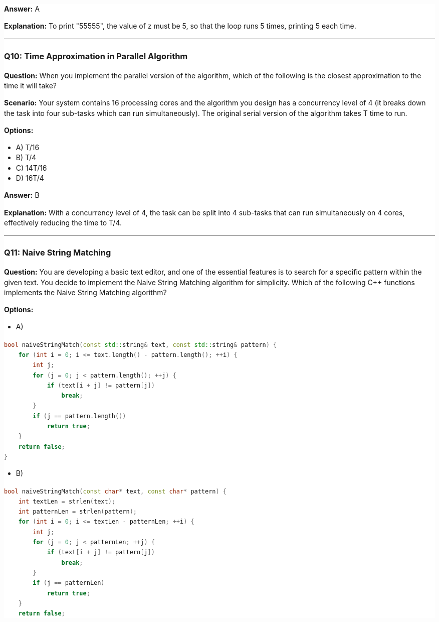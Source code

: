 **Answer:** A

**Explanation:**
To print "55555", the value of z must be 5, so that the loop runs 5 times, printing 5 each time.

---

### Q10: Time Approximation in Parallel Algorithm
**Question:** When you implement the parallel version of the algorithm, which of the following is the closest approximation to the time it will take?

**Scenario:**
Your system contains 16 processing cores and the algorithm you design has a concurrency level of 4 (it breaks down the task into four sub-tasks which can run simultaneously). The original serial version of the algorithm takes T time to run.

**Options:**
- A) T/16
- B) T/4
- C) 14T/16
- D) 16T/4

**Answer:** B

**Explanation:**
With a concurrency level of 4, the task can be split into 4 sub-tasks that can run simultaneously on 4 cores, effectively reducing the time to T/4.

---

### Q11: Naive String Matching
**Question:** You are developing a basic text editor, and one of the essential features is to search for a specific pattern within the given text. You decide to implement the Naive String Matching algorithm for simplicity. Which of the following C++ functions implements the Naive String Matching algorithm?

**Options:**
- A)
```cpp
bool naiveStringMatch(const std::string& text, const std::string& pattern) {
    for (int i = 0; i <= text.length() - pattern.length(); ++i) {
        int j;
        for (j = 0; j < pattern.length(); ++j) {
            if (text[i + j] != pattern[j])
                break;
        }
        if (j == pattern.length())
            return true;
    }
    return false;
}
```
- B)
```cpp
bool naiveStringMatch(const char* text, const char* pattern) {
    int textLen = strlen(text);
    int patternLen = strlen(pattern);
    for (int i = 0; i <= textLen - patternLen; ++i) {
        int j;
        for (j = 0; j < patternLen; ++j) {
            if (text[i + j] != pattern[j])
                break;
        }
        if (j == patternLen)
            return true;
    }
    return false;
```